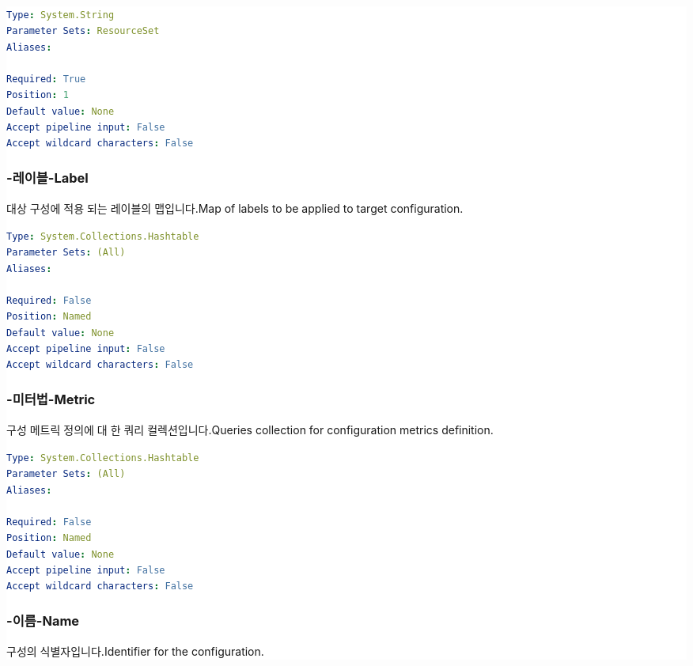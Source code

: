 ```yaml
Type: System.String
Parameter Sets: ResourceSet
Aliases:

Required: True
Position: 1
Default value: None
Accept pipeline input: False
Accept wildcard characters: False
```

### <span data-ttu-id="a427b-125">-레이블</span><span class="sxs-lookup"><span data-stu-id="a427b-125">-Label</span></span>
<span data-ttu-id="a427b-126">대상 구성에 적용 되는 레이블의 맵입니다.</span><span class="sxs-lookup"><span data-stu-id="a427b-126">Map of labels to be applied to target configuration.</span></span>

```yaml
Type: System.Collections.Hashtable
Parameter Sets: (All)
Aliases:

Required: False
Position: Named
Default value: None
Accept pipeline input: False
Accept wildcard characters: False
```

### <span data-ttu-id="a427b-127">-미터법</span><span class="sxs-lookup"><span data-stu-id="a427b-127">-Metric</span></span>
<span data-ttu-id="a427b-128">구성 메트릭 정의에 대 한 쿼리 컬렉션입니다.</span><span class="sxs-lookup"><span data-stu-id="a427b-128">Queries collection for configuration metrics definition.</span></span>

```yaml
Type: System.Collections.Hashtable
Parameter Sets: (All)
Aliases:

Required: False
Position: Named
Default value: None
Accept pipeline input: False
Accept wildcard characters: False
```

### <span data-ttu-id="a427b-129">-이름</span><span class="sxs-lookup"><span data-stu-id="a427b-129">-Name</span></span>
<span data-ttu-id="a427b-130">구성의 식별자입니다.</span><span class="sxs-lookup"><span data-stu-id="a427b-130">Identifier for the configuration.</span></span>
